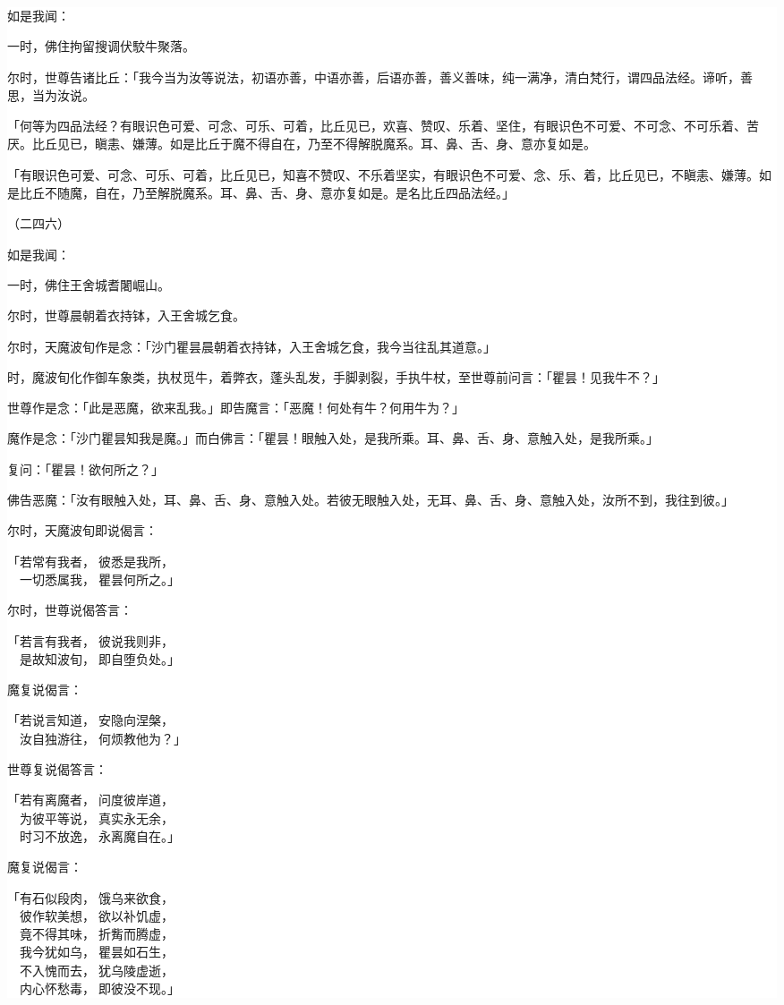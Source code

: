 如是我闻：

一时，佛住拘留搜调伏駮牛聚落。

尔时，世尊告诸比丘：「我今当为汝等说法，初语亦善，中语亦善，后语亦善，善义善味，纯一满净，清白梵行，谓四品法经。谛听，善思，当为汝说。

「何等为四品法经？有眼识色可爱、可念、可乐、可着，比丘见已，欢喜、赞叹、乐着、坚住，有眼识色不可爱、不可念、不可乐着、苦厌。比丘见已，瞋恚、嫌薄。如是比丘于魔不得自在，乃至不得解脱魔系。耳、鼻、舌、身、意亦复如是。

「有眼识色可爱、可念、可乐、可着，比丘见已，知喜不赞叹、不乐着坚实，有眼识色不可爱、念、乐、着，比丘见已，不瞋恚、嫌薄。如是比丘不随魔，自在，乃至解脱魔系。耳、鼻、舌、身、意亦复如是。是名比丘四品法经。」

（二四六）

如是我闻：

一时，佛住王舍城耆闍崛山。

尔时，世尊晨朝着衣持钵，入王舍城乞食。

尔时，天魔波旬作是念：「沙门瞿昙晨朝着衣持钵，入王舍城乞食，我今当往乱其道意。」

时，魔波旬化作御车象类，执杖觅牛，着弊衣，蓬头乱发，手脚剥裂，手执牛杖，至世尊前问言：「瞿昙！见我牛不？」

世尊作是念：「此是恶魔，欲来乱我。」即告魔言：「恶魔！何处有牛？何用牛为？」

魔作是念：「沙门瞿昙知我是魔。」而白佛言：「瞿昙！眼触入处，是我所乘。耳、鼻、舌、身、意触入处，是我所乘。」

复问：「瞿昙！欲何所之？」

佛告恶魔：「汝有眼触入处，耳、鼻、舌、身、意触入处。若彼无眼触入处，无耳、鼻、舌、身、意触入处，汝所不到，我往到彼。」

尔时，天魔波旬即说偈言：

「若常有我者， 彼悉是我所，\
　一切悉属我， 瞿昙何所之。」

尔时，世尊说偈答言：

「若言有我者， 彼说我则非，\
　是故知波旬， 即自堕负处。」

魔复说偈言：

「若说言知道， 安隐向涅槃，\
　汝自独游往， 何烦教他为？」

世尊复说偈答言：

「若有离魔者， 问度彼岸道，\
　为彼平等说， 真实永无余，\
　时习不放逸， 永离魔自在。」

魔复说偈言：

「有石似段肉， 饿乌来欲食，\
　彼作软美想， 欲以补饥虚，\
　竟不得其味， 折觜而腾虚，\
　我今犹如乌， 瞿昙如石生，\
　不入愧而去， 犹乌陵虚逝，\
　内心怀愁毒， 即彼没不现。」
